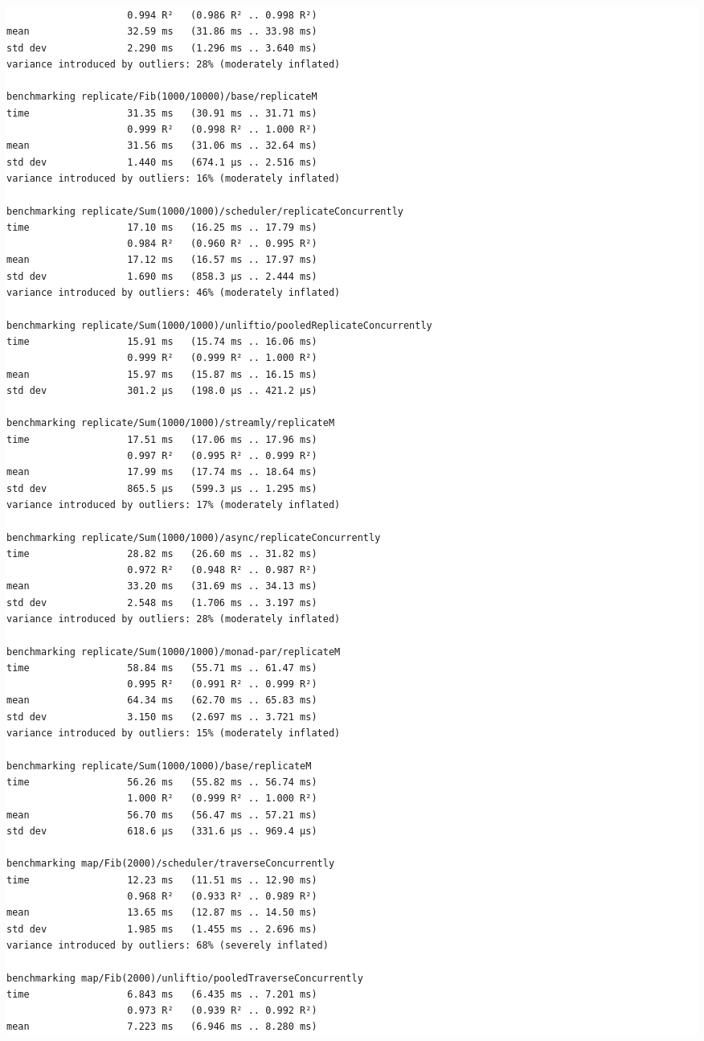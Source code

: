 ```
                     0.994 R²   (0.986 R² .. 0.998 R²)
mean                 32.59 ms   (31.86 ms .. 33.98 ms)
std dev              2.290 ms   (1.296 ms .. 3.640 ms)
variance introduced by outliers: 28% (moderately inflated)

benchmarking replicate/Fib(1000/10000)/base/replicateM
time                 31.35 ms   (30.91 ms .. 31.71 ms)
                     0.999 R²   (0.998 R² .. 1.000 R²)
mean                 31.56 ms   (31.06 ms .. 32.64 ms)
std dev              1.440 ms   (674.1 μs .. 2.516 ms)
variance introduced by outliers: 16% (moderately inflated)

benchmarking replicate/Sum(1000/1000)/scheduler/replicateConcurrently
time                 17.10 ms   (16.25 ms .. 17.79 ms)
                     0.984 R²   (0.960 R² .. 0.995 R²)
mean                 17.12 ms   (16.57 ms .. 17.97 ms)
std dev              1.690 ms   (858.3 μs .. 2.444 ms)
variance introduced by outliers: 46% (moderately inflated)

benchmarking replicate/Sum(1000/1000)/unliftio/pooledReplicateConcurrently
time                 15.91 ms   (15.74 ms .. 16.06 ms)
                     0.999 R²   (0.999 R² .. 1.000 R²)
mean                 15.97 ms   (15.87 ms .. 16.15 ms)
std dev              301.2 μs   (198.0 μs .. 421.2 μs)

benchmarking replicate/Sum(1000/1000)/streamly/replicateM
time                 17.51 ms   (17.06 ms .. 17.96 ms)
                     0.997 R²   (0.995 R² .. 0.999 R²)
mean                 17.99 ms   (17.74 ms .. 18.64 ms)
std dev              865.5 μs   (599.3 μs .. 1.295 ms)
variance introduced by outliers: 17% (moderately inflated)

benchmarking replicate/Sum(1000/1000)/async/replicateConcurrently
time                 28.82 ms   (26.60 ms .. 31.82 ms)
                     0.972 R²   (0.948 R² .. 0.987 R²)
mean                 33.20 ms   (31.69 ms .. 34.13 ms)
std dev              2.548 ms   (1.706 ms .. 3.197 ms)
variance introduced by outliers: 28% (moderately inflated)

benchmarking replicate/Sum(1000/1000)/monad-par/replicateM
time                 58.84 ms   (55.71 ms .. 61.47 ms)
                     0.995 R²   (0.991 R² .. 0.999 R²)
mean                 64.34 ms   (62.70 ms .. 65.83 ms)
std dev              3.150 ms   (2.697 ms .. 3.721 ms)
variance introduced by outliers: 15% (moderately inflated)

benchmarking replicate/Sum(1000/1000)/base/replicateM
time                 56.26 ms   (55.82 ms .. 56.74 ms)
                     1.000 R²   (0.999 R² .. 1.000 R²)
mean                 56.70 ms   (56.47 ms .. 57.21 ms)
std dev              618.6 μs   (331.6 μs .. 969.4 μs)

benchmarking map/Fib(2000)/scheduler/traverseConcurrently
time                 12.23 ms   (11.51 ms .. 12.90 ms)
                     0.968 R²   (0.933 R² .. 0.989 R²)
mean                 13.65 ms   (12.87 ms .. 14.50 ms)
std dev              1.985 ms   (1.455 ms .. 2.696 ms)
variance introduced by outliers: 68% (severely inflated)

benchmarking map/Fib(2000)/unliftio/pooledTraverseConcurrently
time                 6.843 ms   (6.435 ms .. 7.201 ms)
                     0.973 R²   (0.939 R² .. 0.992 R²)
mean                 7.223 ms   (6.946 ms .. 8.280 ms)
```